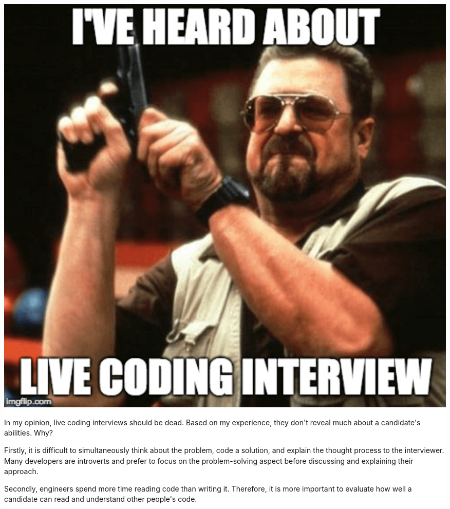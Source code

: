 ![Live coding interview](images/live-coding-interview.png)

In my opinion, live coding interviews should be dead.
Based on my experience, they don't reveal much about a candidate's abilities.
Why?

Firstly, it is difficult to simultaneously think about the problem, code a solution, and explain the thought process to the interviewer.
Many developers are introverts and prefer to focus on the problem-solving aspect before discussing and explaining their approach.

Secondly, engineers spend more time reading code than writing it.
Therefore, it is more important to evaluate how well a candidate can read and understand other people's code.
